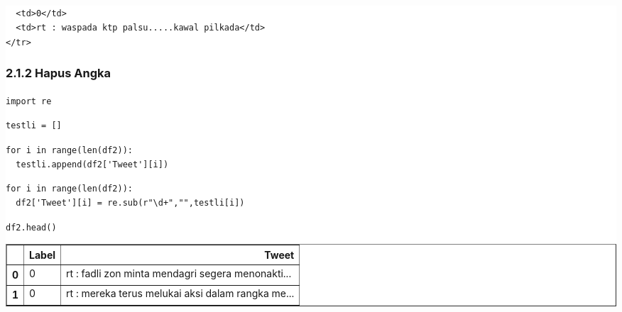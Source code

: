       <td>0</td>
      <td>rt : waspada ktp palsu.....kawal pilkada</td>
    </tr>
  </tbody>
</table>
</div>



### 2.1.2 Hapus Angka


```
import re
```


```
testli = []
```


```
for i in range(len(df2)):
  testli.append(df2['Tweet'][i])
```


```
for i in range(len(df2)):
  df2['Tweet'][i] = re.sub(r"\d+","",testli[i])
```


```
df2.head()
```




<div>
<style scoped>
    .dataframe tbody tr th:only-of-type {
        vertical-align: middle;
    }

    .dataframe tbody tr th {
        vertical-align: top;
    }

    .dataframe thead th {
        text-align: right;
    }
</style>
<table border="1" class="dataframe">
  <thead>
    <tr style="text-align: right;">
      <th></th>
      <th>Label</th>
      <th>Tweet</th>
    </tr>
  </thead>
  <tbody>
    <tr>
      <th>0</th>
      <td>0</td>
      <td>rt : fadli zon minta mendagri segera menonakti...</td>
    </tr>
    <tr>
      <th>1</th>
      <td>0</td>
      <td>rt : mereka terus melukai aksi dalam rangka me...</td>
